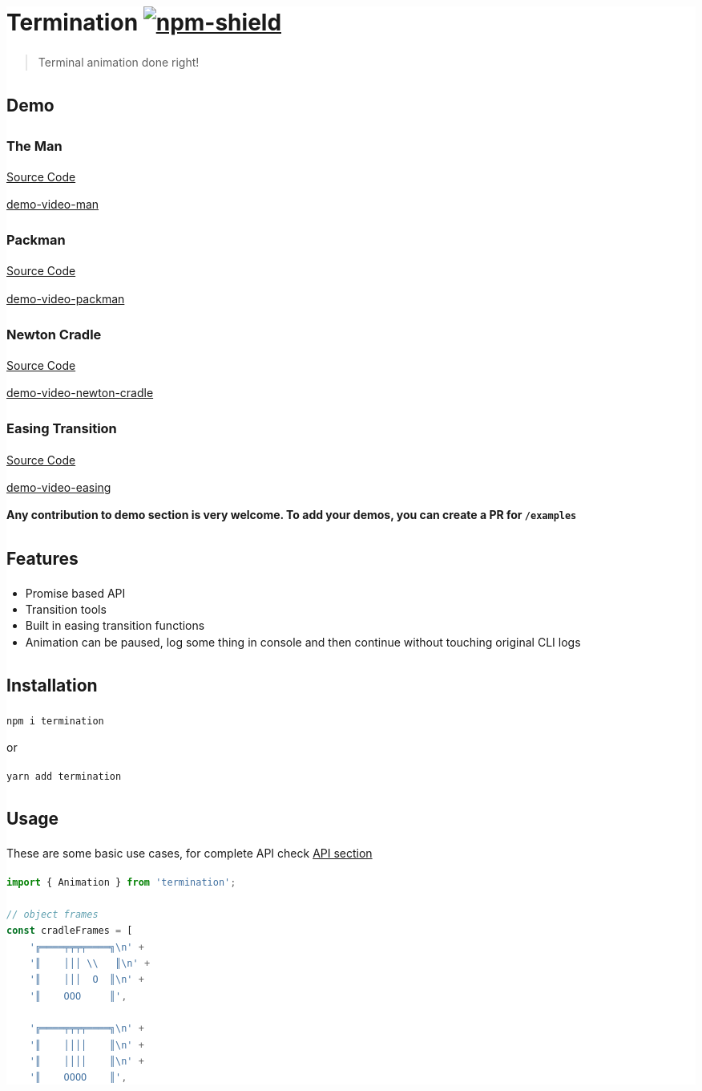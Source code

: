 # Termination [![npm-shield]][npm]
> Terminal animation done right!

## Demo
### The Man
[Source Code][demo-source-man]

[demo-video-man]

### Packman
[Source Code][demo-source-packman]

[demo-video-packman]

### Newton Cradle
[Source Code][demo-source-newton-cradle]

[demo-video-newton-cradle]

### Easing Transition
[Source Code][demo-source-easing]

[demo-video-easing]

__Any contribution to demo section is very welcome. To add your demos, you can create a PR for `/examples`__

## Features

- Promise based API
- Transition tools
- Built in easing transition functions
- Animation can be paused, log some thing in console and then continue without touching original CLI logs

## Installation

```
npm i termination
```
or
```
yarn add termination
```

## Usage

These are some basic use cases, for complete API check [API section](#api) 

```js
import { Animation } from 'termination';

// object frames
const cradleFrames = [
    '╔════╤╤╤╤════╗\n' +
    '║    │││ \\   ║\n' +
    '║    │││  O  ║\n' +
    '║    OOO     ║',

    '╔════╤╤╤╤════╗\n' +
    '║    ││││    ║\n' +
    '║    ││││    ║\n' +
    '║    OOOO    ║',
```

[npm]: https://www.npmjs.com/package/termination
[npm-shield]: https://img.shields.io/badge/npm-1.0.3-green?style=flat-square
[demo-video-man]: https://user-images.githubusercontent.com/46329768/149027935-b6af7a4d-2659-4b00-a9d5-6cc4a1a9a295.mp4
[demo-video-packman]: https://user-images.githubusercontent.com/46329768/149027691-9afbac16-7685-47be-89bc-66595b7921d8.mp4
[demo-video-newton-cradle]: https://user-images.githubusercontent.com/46329768/149027721-7bd02dc8-d512-42bb-bd3e-e8c1f1f14105.mp4
[demo-video-easing]: https://user-images.githubusercontent.com/46329768/149027561-ff9df0b6-5071-4fdb-9275-50a53349c80a.mp4
[demo-source-man]: /examples/Man
[demo-source-packman]: /examples/Packman
[demo-source-newton-cradle]: /examples/CradleMan
[demo-source-easing]: /examples/Easing
[todo]: /TODO.md